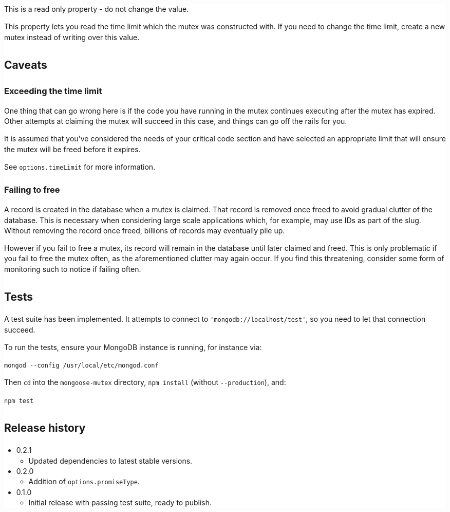 This is a read only property - do not change the value.

This property lets you read the time limit which the mutex was constructed with. If you
need to change the time limit, create a new mutex instead of writing over this value.

## Caveats

### Exceeding the time limit

One thing that can go wrong here is if the code you have running in the mutex continues
executing after the mutex has expired. Other attempts at claiming the mutex will succeed
in this case, and things can go off the rails for you.

It is assumed that you've considered the needs of your critical code section and have
selected an appropriate limit that will ensure the mutex will be freed before it expires.

See `options.timeLimit` for more information.

### Failing to free

A record is created in the database when a mutex is claimed. That record is removed once
freed to avoid gradual clutter of the database. This is necessary when considering large
scale applications which, for example, may use IDs as part of the slug.
Without removing the record once freed, billions of records may eventually pile up.

However if you fail to free a mutex, its record will remain in the database until later claimed and freed.
This is only problematic if you fail to free the mutex often,
as the aforementioned clutter may again occur.
If you find this threatening, consider some form of monitoring such to notice if failing often.

## Tests

A test suite has been implemented. It attempts to connect to `'mongodb://localhost/test'`,
so you need to let that connection succeed.

To run the tests, ensure your MongoDB instance is running, for instance via:

    mongod --config /usr/local/etc/mongod.conf

Then `cd` into the `mongoose-mutex` directory, `npm install` (without `--production`), and:

    npm test

## Release history

* 0.2.1
  * Updated dependencies to latest stable versions.
* 0.2.0
  * Addition of `options.promiseType`.
* 0.1.0
  * Initial release with passing test suite, ready to publish.
